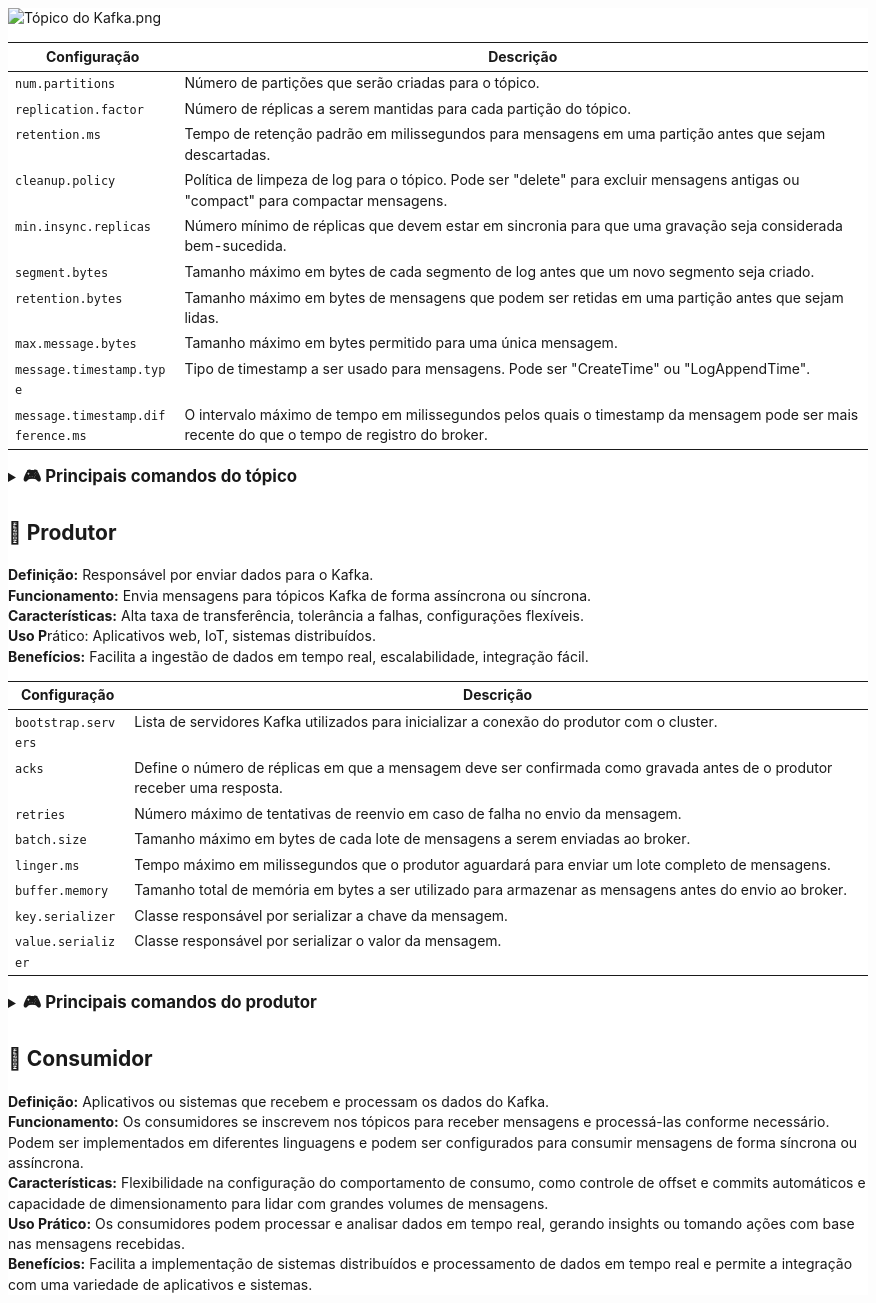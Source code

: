 ![Tópico do Kafka.png](img/topico.png)

| Configuração | Descrição |
| ------- | --------- |
| `num.partitions` | Número de partições que serão criadas para o tópico. |
| `replication.factor` | Número de réplicas a serem mantidas para cada partição do tópico. |
| `retention.ms` | Tempo de retenção padrão em milissegundos para mensagens em uma partição antes que sejam descartadas. |
| `cleanup.policy` | Política de limpeza de log para o tópico. Pode ser "delete" para excluir mensagens antigas ou "compact" para compactar mensagens. |
| `min.insync.replicas` | Número mínimo de réplicas que devem estar em sincronia para que uma gravação seja considerada bem-sucedida. |
| `segment.bytes` | Tamanho máximo em bytes de cada segmento de log antes que um novo segmento seja criado. |
| `retention.bytes` | Tamanho máximo em bytes de mensagens que podem ser retidas em uma partição antes que sejam lidas. |
| `max.message.bytes` | Tamanho máximo em bytes permitido para uma única mensagem. |
| `message.timestamp.type` | Tipo de timestamp a ser usado para mensagens. Pode ser "CreateTime" ou "LogAppendTime". |
| `message.timestamp.difference.ms` | O intervalo máximo de tempo em milissegundos pelos quais o timestamp da mensagem pode ser mais recente do que o tempo de registro do broker. |

<details><summary><strong style="font-size:1.2em;">🎮 <b>Principais comandos do tópico</b></strong></summary></details>

## 🔷 **Produtor**
**Definição:** Responsável por enviar dados para o Kafka.<br/>
**Funcionamento:** Envia mensagens para tópicos Kafka de forma assíncrona ou síncrona.<br/>
**Características:** Alta taxa de transferência, tolerância a falhas, configurações flexíveis.<br/>
**Uso P**rático: Aplicativos web, IoT, sistemas distribuídos.<br/>
**Benefícios:** Facilita a ingestão de dados em tempo real, escalabilidade, integração fácil.<br/>

| Configuração | Descrição |
| ------- | --------- |
| `bootstrap.servers` | Lista de servidores Kafka utilizados para inicializar a conexão do produtor com o cluster. |
| `acks` | Define o número de réplicas em que a mensagem deve ser confirmada como gravada antes de o produtor receber uma resposta. |
| `retries` | Número máximo de tentativas de reenvio em caso de falha no envio da mensagem. |
| `batch.size` | Tamanho máximo em bytes de cada lote de mensagens a serem enviadas ao broker. |
| `linger.ms` | Tempo máximo em milissegundos que o produtor aguardará para enviar um lote completo de mensagens. |
| `buffer.memory` | Tamanho total de memória em bytes a ser utilizado para armazenar as mensagens antes do envio ao broker. |
| `key.serializer` | Classe responsável por serializar a chave da mensagem. |
| `value.serializer` | Classe responsável por serializar o valor da mensagem. |

<details><summary><strong style="font-size:1.2em;">🎮 <b>Principais comandos do produtor</b></strong></summary></details>

## 🔷 **Consumidor**
**Definição:** Aplicativos ou sistemas que recebem e processam os dados do Kafka.<br/>
**Funcionamento:** Os consumidores se inscrevem nos tópicos para receber mensagens e processá-las conforme necessário. Podem ser implementados em diferentes linguagens e podem ser configurados para consumir mensagens de forma síncrona ou assíncrona.<br/>
**Características:** Flexibilidade na configuração do comportamento de consumo, como controle de offset e commits automáticos e capacidade de dimensionamento para lidar com grandes volumes de mensagens.<br/>
**Uso Prático:** Os consumidores podem processar e analisar dados em tempo real, gerando insights ou tomando ações com base nas mensagens recebidas.<br/>
**Benefícios:** Facilita a implementação de sistemas distribuídos e processamento de dados em tempo real e permite a integração com uma variedade de aplicativos e sistemas.<br/>